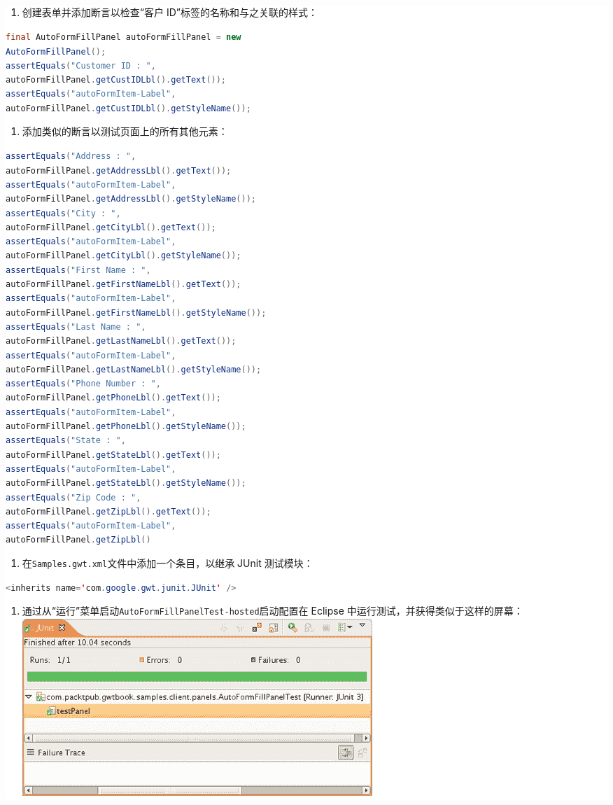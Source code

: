 1.  创建表单并添加断言以检查“客户 ID”标签的名称和与之关联的样式：

```java
final AutoFormFillPanel autoFormFillPanel = new
AutoFormFillPanel();
assertEquals("Customer ID : ",
autoFormFillPanel.getCustIDLbl().getText());
assertEquals("autoFormItem-Label",
autoFormFillPanel.getCustIDLbl().getStyleName());

```

1.  添加类似的断言以测试页面上的所有其他元素：

```java
assertEquals("Address : ",
autoFormFillPanel.getAddressLbl().getText());
assertEquals("autoFormItem-Label",
autoFormFillPanel.getAddressLbl().getStyleName());
assertEquals("City : ",
autoFormFillPanel.getCityLbl().getText());
assertEquals("autoFormItem-Label",
autoFormFillPanel.getCityLbl().getStyleName());
assertEquals("First Name : ",
autoFormFillPanel.getFirstNameLbl().getText());
assertEquals("autoFormItem-Label",
autoFormFillPanel.getFirstNameLbl().getStyleName());
assertEquals("Last Name : ",
autoFormFillPanel.getLastNameLbl().getText());
assertEquals("autoFormItem-Label",
autoFormFillPanel.getLastNameLbl().getStyleName());
assertEquals("Phone Number : ",
autoFormFillPanel.getPhoneLbl().getText());
assertEquals("autoFormItem-Label",
autoFormFillPanel.getPhoneLbl().getStyleName());
assertEquals("State : ",
autoFormFillPanel.getStateLbl().getText());
assertEquals("autoFormItem-Label",
autoFormFillPanel.getStateLbl().getStyleName());
assertEquals("Zip Code : ",
autoFormFillPanel.getZipLbl().getText());
assertEquals("autoFormItem-Label",
autoFormFillPanel.getZipLbl()

```

1.  在`Samples.gwt.xml`文件中添加一个条目，以继承 JUnit 测试模块：

```java
<inherits name='com.google.gwt.junit.JUnit' />

```

1.  通过从“运行”菜单启动`AutoFormFillPanelTest-hosted`启动配置在 Eclipse 中运行测试，并获得类似于这样的屏幕：![操作时间-创建单元测试](img/1007_08_02.jpg)
